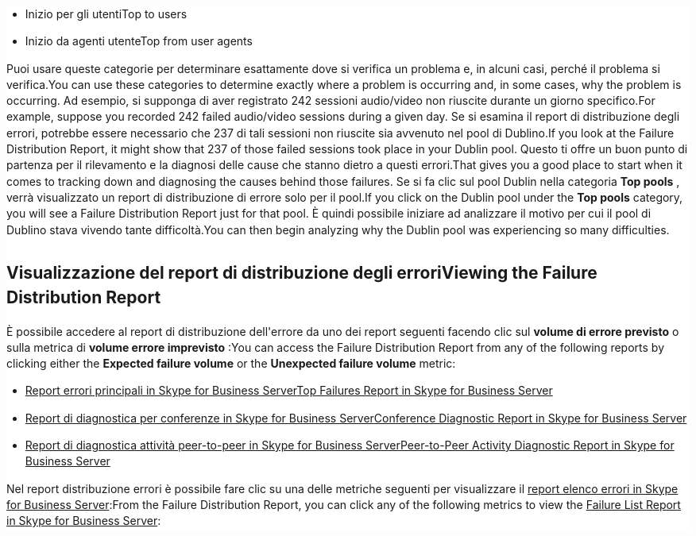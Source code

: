 - <span data-ttu-id="e46a4-112">Inizio per gli utenti</span><span class="sxs-lookup"><span data-stu-id="e46a4-112">Top to users</span></span>
    
- <span data-ttu-id="e46a4-113">Inizio da agenti utente</span><span class="sxs-lookup"><span data-stu-id="e46a4-113">Top from user agents</span></span>
    
<span data-ttu-id="e46a4-114">Puoi usare queste categorie per determinare esattamente dove si verifica un problema e, in alcuni casi, perché il problema si verifica.</span><span class="sxs-lookup"><span data-stu-id="e46a4-114">You can use these categories to determine exactly where a problem is occurring and, in some cases, why the problem is occurring.</span></span> <span data-ttu-id="e46a4-115">Ad esempio, si supponga di aver registrato 242 sessioni audio/video non riuscite durante un giorno specifico.</span><span class="sxs-lookup"><span data-stu-id="e46a4-115">For example, suppose you recorded 242 failed audio/video sessions during a given day.</span></span> <span data-ttu-id="e46a4-116">Se si esamina il report di distribuzione degli errori, potrebbe essere necessario che 237 di tali sessioni non riuscite sia avvenuto nel pool di Dublino.</span><span class="sxs-lookup"><span data-stu-id="e46a4-116">If you look at the Failure Distribution Report, it might show that 237 of those failed sessions took place in your Dublin pool.</span></span> <span data-ttu-id="e46a4-117">Questo ti offre un buon punto di partenza per il rilevamento e la diagnosi delle cause che stanno dietro a questi errori.</span><span class="sxs-lookup"><span data-stu-id="e46a4-117">That gives you a good place to start when it comes to tracking down and diagnosing the causes behind those failures.</span></span> <span data-ttu-id="e46a4-118">Se si fa clic sul pool Dublin nella categoria **Top pools** , verrà visualizzato un report di distribuzione di errore solo per il pool.</span><span class="sxs-lookup"><span data-stu-id="e46a4-118">If you click on the Dublin pool under the **Top pools** category, you will see a Failure Distribution Report just for that pool.</span></span> <span data-ttu-id="e46a4-119">È quindi possibile iniziare ad analizzare il motivo per cui il pool di Dublino stava vivendo tante difficoltà.</span><span class="sxs-lookup"><span data-stu-id="e46a4-119">You can then begin analyzing why the Dublin pool was experiencing so many difficulties.</span></span>
  
## <a name="viewing-the-failure-distribution-report"></a><span data-ttu-id="e46a4-120">Visualizzazione del report di distribuzione degli errori</span><span class="sxs-lookup"><span data-stu-id="e46a4-120">Viewing the Failure Distribution Report</span></span>

<span data-ttu-id="e46a4-121">È possibile accedere al report di distribuzione dell'errore da uno dei report seguenti facendo clic sul **volume di errore previsto** o sulla metrica di **volume errore imprevisto** :</span><span class="sxs-lookup"><span data-stu-id="e46a4-121">You can access the Failure Distribution Report from any of the following reports by clicking either the **Expected failure volume** or the **Unexpected failure volume** metric:</span></span>
  
- [<span data-ttu-id="e46a4-122">Report errori principali in Skype for Business Server</span><span class="sxs-lookup"><span data-stu-id="e46a4-122">Top Failures Report in Skype for Business Server</span></span>](top-failures-report.md)
    
- [<span data-ttu-id="e46a4-123">Report di diagnostica per conferenze in Skype for Business Server</span><span class="sxs-lookup"><span data-stu-id="e46a4-123">Conference Diagnostic Report in Skype for Business Server</span></span>](conference-diagnostic-report.md)
    
- [<span data-ttu-id="e46a4-124">Report di diagnostica attività peer-to-peer in Skype for Business Server</span><span class="sxs-lookup"><span data-stu-id="e46a4-124">Peer-to-Peer Activity Diagnostic Report in Skype for Business Server</span></span>](peer-to-peer-activity-diagnostic-report.md)
    
<span data-ttu-id="e46a4-125">Nel report distribuzione errori è possibile fare clic su una delle metriche seguenti per visualizzare il [report elenco errori in Skype for Business Server](failure-list-report.md):</span><span class="sxs-lookup"><span data-stu-id="e46a4-125">From the Failure Distribution Report, you can click any of the following metrics to view the [Failure List Report in Skype for Business Server](failure-list-report.md):</span></span>
  